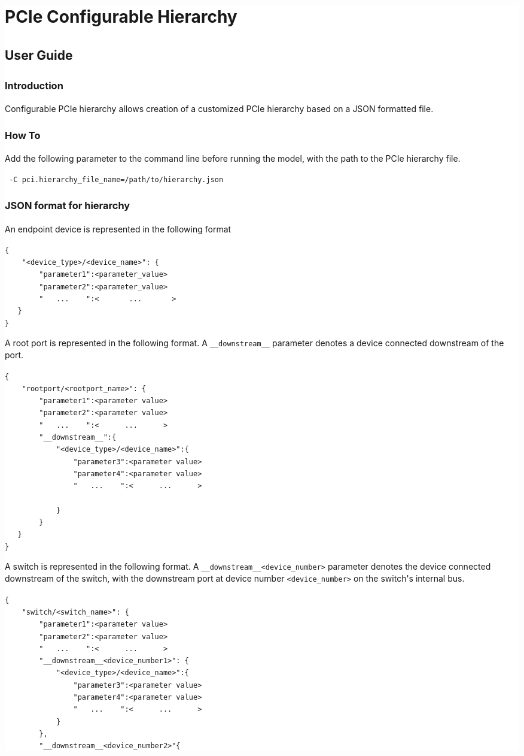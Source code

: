 # PCIe Configurable Hierarchy
## User Guide

### Introduction
Configurable PCIe hierarchy allows creation of a customized PCIe hierarchy based on a JSON formatted file.

### How To
Add the following parameter to the command line before running the model, with the path to the PCIe hierarchy file.
```
 -C pci.hierarchy_file_name=/path/to/hierarchy.json
```
### JSON format for hierarchy
An endpoint device is represented in the following format
```
{
    "<device_type>/<device_name>": {
        "parameter1":<parameter_value>
        "parameter2":<parameter_value>
        "   ...    ":<       ...       >
   }
}
```

A root port is represented in the following format. A `__downstream__` parameter denotes a device connected downstream of the port.
```
{
    "rootport/<rootport_name>": {
        "parameter1":<parameter value>
        "parameter2":<parameter value>
        "   ...    ":<      ...      >
        "__downstream__":{
            "<device_type>/<device_name>":{
                "parameter3":<parameter value>
                "parameter4":<parameter value>
                "   ...    ":<      ...      >

            }
        }
   }
}
```
A switch is represented in the following format. A `__downstream__<device_number>` parameter denotes the device connected downstream of the switch, with the downstream port at device number `<device_number>` on the switch's internal bus.
```
{
    "switch/<switch_name>": {
        "parameter1":<parameter value>
        "parameter2":<parameter value>
        "   ...    ":<      ...      >
        "__downstream__<device_number1>": {
            "<device_type>/<device_name>":{
                "parameter3":<parameter value>
                "parameter4":<parameter value>
                "   ...    ":<      ...      >
            }
        },
        "__downstream__<device_number2>"{
```